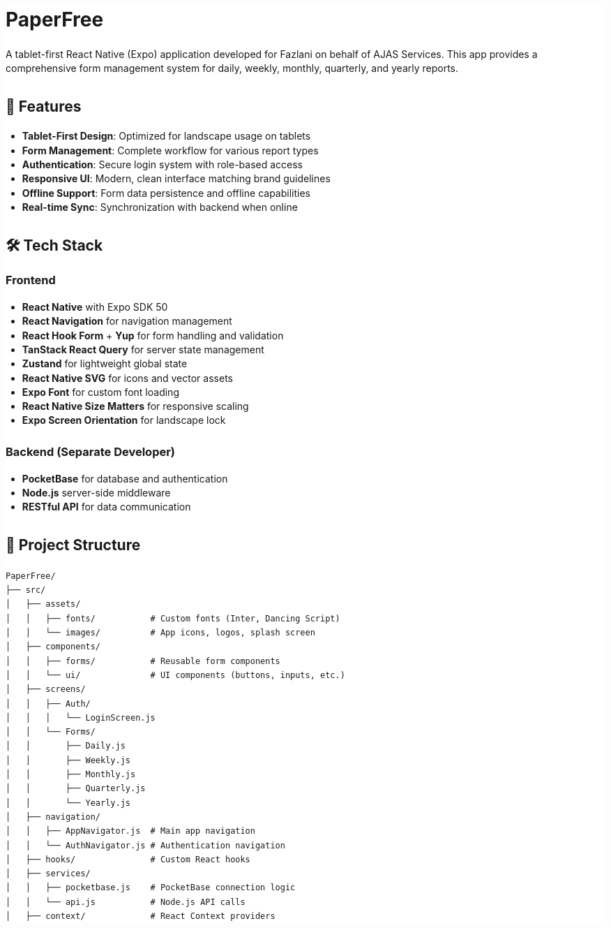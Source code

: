 # PaperFree

A tablet-first React Native (Expo) application developed for Fazlani on behalf of AJAS Services. This app provides a comprehensive form management system for daily, weekly, monthly, quarterly, and yearly reports.

## 🚀 Features

- **Tablet-First Design**: Optimized for landscape usage on tablets
- **Form Management**: Complete workflow for various report types
- **Authentication**: Secure login system with role-based access
- **Responsive UI**: Modern, clean interface matching brand guidelines
- **Offline Support**: Form data persistence and offline capabilities
- **Real-time Sync**: Synchronization with backend when online

## 🛠 Tech Stack

### Frontend
- **React Native** with Expo SDK 50
- **React Navigation** for navigation management
- **React Hook Form** + **Yup** for form handling and validation
- **TanStack React Query** for server state management
- **Zustand** for lightweight global state
- **React Native SVG** for icons and vector assets
- **Expo Font** for custom font loading
- **React Native Size Matters** for responsive scaling
- **Expo Screen Orientation** for landscape lock

### Backend (Separate Developer)
- **PocketBase** for database and authentication
- **Node.js** server-side middleware
- **RESTful API** for data communication

## 📁 Project Structure

```
PaperFree/
├── src/
│   ├── assets/
│   │   ├── fonts/           # Custom fonts (Inter, Dancing Script)
│   │   └── images/          # App icons, logos, splash screen
│   ├── components/
│   │   ├── forms/           # Reusable form components
│   │   └── ui/              # UI components (buttons, inputs, etc.)
│   ├── screens/
│   │   ├── Auth/
│   │   │   └── LoginScreen.js
│   │   └── Forms/
│   │       ├── Daily.js
│   │       ├── Weekly.js
│   │       ├── Monthly.js
│   │       ├── Quarterly.js
│   │       └── Yearly.js
│   ├── navigation/
│   │   ├── AppNavigator.js  # Main app navigation
│   │   └── AuthNavigator.js # Authentication navigation
│   ├── hooks/               # Custom React hooks
│   ├── services/
│   │   ├── pocketbase.js    # PocketBase connection logic
│   │   └── api.js           # Node.js API calls
│   ├── context/             # React Context providers
```